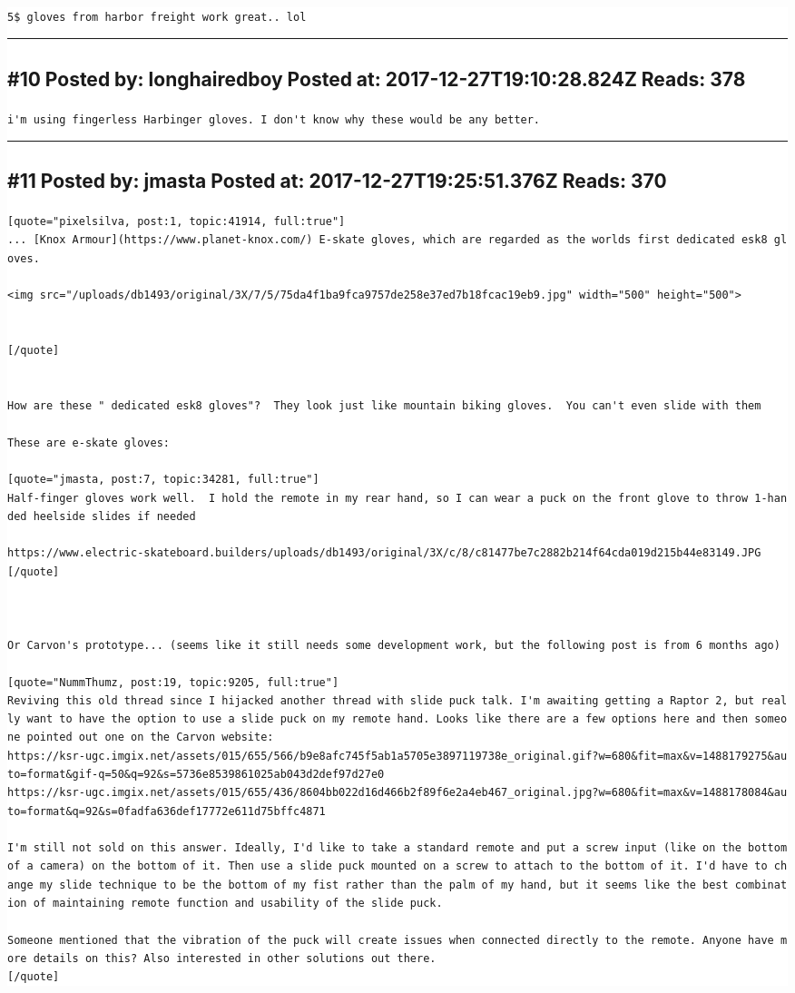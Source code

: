 ```
5$ gloves from harbor freight work great.. lol
```

---
## \#10 Posted by: longhairedboy Posted at: 2017-12-27T19:10:28.824Z Reads: 378

```
i'm using fingerless Harbinger gloves. I don't know why these would be any better.
```

---
## \#11 Posted by: jmasta Posted at: 2017-12-27T19:25:51.376Z Reads: 370

```
[quote="pixelsilva, post:1, topic:41914, full:true"]
... [Knox Armour](https://www.planet-knox.com/) E-skate gloves, which are regarded as the worlds first dedicated esk8 gloves.

<img src="/uploads/db1493/original/3X/7/5/75da4f1ba9fca9757de258e37ed7b18fcac19eb9.jpg" width="500" height="500">


[/quote]


How are these " dedicated esk8 gloves"?  They look just like mountain biking gloves.  You can't even slide with them

These are e-skate gloves:

[quote="jmasta, post:7, topic:34281, full:true"]
Half-finger gloves work well.  I hold the remote in my rear hand, so I can wear a puck on the front glove to throw 1-handed heelside slides if needed

https://www.electric-skateboard.builders/uploads/db1493/original/3X/c/8/c81477be7c2882b214f64cda019d215b44e83149.JPG
[/quote]



Or Carvon's prototype... (seems like it still needs some development work, but the following post is from 6 months ago)

[quote="NummThumz, post:19, topic:9205, full:true"]
Reviving this old thread since I hijacked another thread with slide puck talk. I'm awaiting getting a Raptor 2, but really want to have the option to use a slide puck on my remote hand. Looks like there are a few options here and then someone pointed out one on the Carvon website:
https://ksr-ugc.imgix.net/assets/015/655/566/b9e8afc745f5ab1a5705e3897119738e_original.gif?w=680&fit=max&v=1488179275&auto=format&gif-q=50&q=92&s=5736e8539861025ab043d2def97d27e0
https://ksr-ugc.imgix.net/assets/015/655/436/8604bb022d16d466b2f89f6e2a4eb467_original.jpg?w=680&fit=max&v=1488178084&auto=format&q=92&s=0fadfa636def17772e611d75bffc4871

I'm still not sold on this answer. Ideally, I'd like to take a standard remote and put a screw input (like on the bottom of a camera) on the bottom of it. Then use a slide puck mounted on a screw to attach to the bottom of it. I'd have to change my slide technique to be the bottom of my fist rather than the palm of my hand, but it seems like the best combination of maintaining remote function and usability of the slide puck. 

Someone mentioned that the vibration of the puck will create issues when connected directly to the remote. Anyone have more details on this? Also interested in other solutions out there.
[/quote]
```